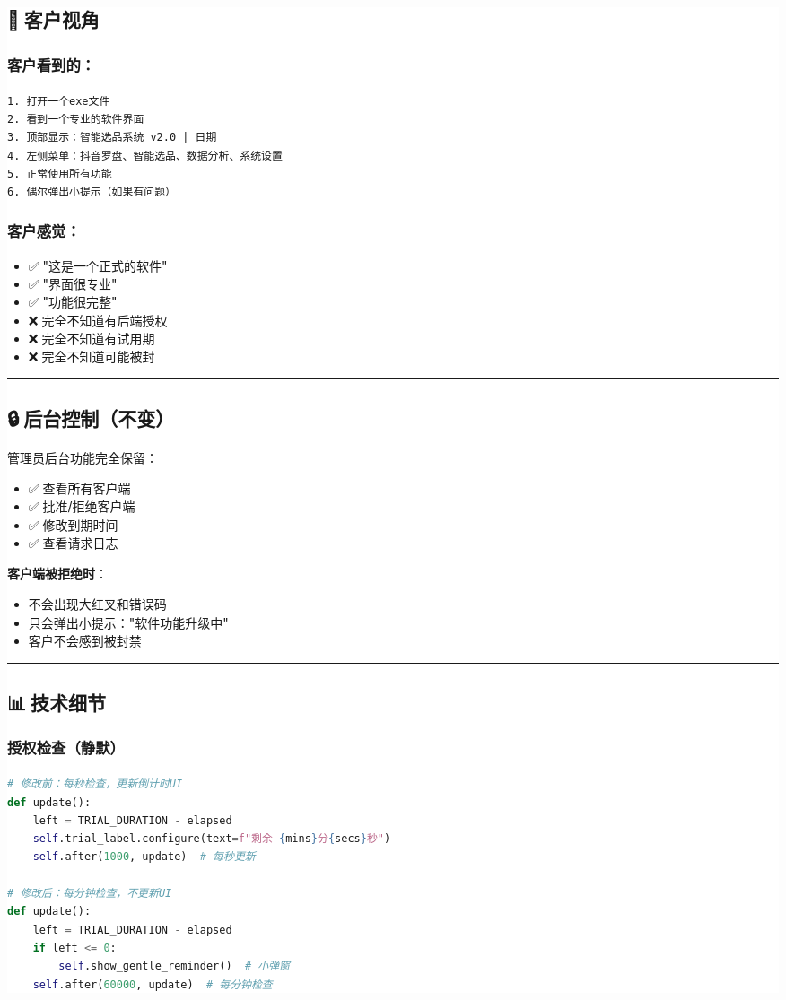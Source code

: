 
## 🎯 客户视角

### 客户看到的：
```
1. 打开一个exe文件
2. 看到一个专业的软件界面
3. 顶部显示：智能选品系统 v2.0 | 日期
4. 左侧菜单：抖音罗盘、智能选品、数据分析、系统设置
5. 正常使用所有功能
6. 偶尔弹出小提示（如果有问题）
```

### 客户感觉：
- ✅ "这是一个正式的软件"
- ✅ "界面很专业"
- ✅ "功能很完整"
- ❌ 完全不知道有后端授权
- ❌ 完全不知道有试用期
- ❌ 完全不知道可能被封

---

## 🔒 后台控制（不变）

管理员后台功能完全保留：
- ✅ 查看所有客户端
- ✅ 批准/拒绝客户端
- ✅ 修改到期时间
- ✅ 查看请求日志

**客户端被拒绝时**：
- 不会出现大红叉和错误码
- 只会弹出小提示："软件功能升级中"
- 客户不会感到被封禁

---

## 📊 技术细节

### 授权检查（静默）
```python
# 修改前：每秒检查，更新倒计时UI
def update():
    left = TRIAL_DURATION - elapsed
    self.trial_label.configure(text=f"剩余 {mins}分{secs}秒")
    self.after(1000, update)  # 每秒更新

# 修改后：每分钟检查，不更新UI
def update():
    left = TRIAL_DURATION - elapsed
    if left <= 0:
        self.show_gentle_reminder()  # 小弹窗
    self.after(60000, update)  # 每分钟检查
```
